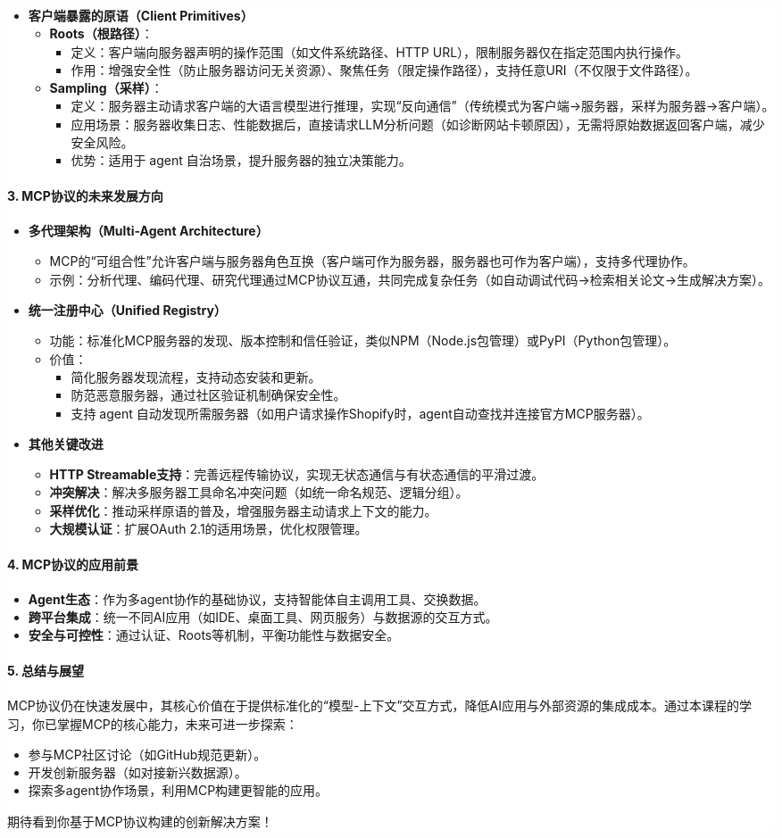 - **客户端暴露的原语（Client Primitives）**
  - **Roots（根路径）**：
    - 定义：客户端向服务器声明的操作范围（如文件系统路径、HTTP URL），限制服务器仅在指定范围内执行操作。
    - 作用：增强安全性（防止服务器访问无关资源）、聚焦任务（限定操作路径），支持任意URI（不仅限于文件路径）。
  - **Sampling（采样）**：
    - 定义：服务器主动请求客户端的大语言模型进行推理，实现“反向通信”（传统模式为客户端→服务器，采样为服务器→客户端）。
    - 应用场景：服务器收集日志、性能数据后，直接请求LLM分析问题（如诊断网站卡顿原因），无需将原始数据返回客户端，减少安全风险。
    - 优势：适用于 agent 自治场景，提升服务器的独立决策能力。


#### 3. MCP协议的未来发展方向
- **多代理架构（Multi-Agent Architecture）**
  - MCP的“可组合性”允许客户端与服务器角色互换（客户端可作为服务器，服务器也可作为客户端），支持多代理协作。
  - 示例：分析代理、编码代理、研究代理通过MCP协议互通，共同完成复杂任务（如自动调试代码→检索相关论文→生成解决方案）。

- **统一注册中心（Unified Registry）**
  - 功能：标准化MCP服务器的发现、版本控制和信任验证，类似NPM（Node.js包管理）或PyPI（Python包管理）。
  - 价值：
    - 简化服务器发现流程，支持动态安装和更新。
    - 防范恶意服务器，通过社区验证机制确保安全性。
    - 支持 agent 自动发现所需服务器（如用户请求操作Shopify时，agent自动查找并连接官方MCP服务器）。

- **其他关键改进**
  - **HTTP Streamable支持**：完善远程传输协议，实现无状态通信与有状态通信的平滑过渡。
  - **冲突解决**：解决多服务器工具命名冲突问题（如统一命名规范、逻辑分组）。
  - **采样优化**：推动采样原语的普及，增强服务器主动请求上下文的能力。
  - **大规模认证**：扩展OAuth 2.1的适用场景，优化权限管理。


#### 4. MCP协议的应用前景
- **Agent生态**：作为多agent协作的基础协议，支持智能体自主调用工具、交换数据。
- **跨平台集成**：统一不同AI应用（如IDE、桌面工具、网页服务）与数据源的交互方式。
- **安全与可控性**：通过认证、Roots等机制，平衡功能性与数据安全。


#### 5. 总结与展望
MCP协议仍在快速发展中，其核心价值在于提供标准化的“模型-上下文”交互方式，降低AI应用与外部资源的集成成本。通过本课程的学习，你已掌握MCP的核心能力，未来可进一步探索：
- 参与MCP社区讨论（如GitHub规范更新）。
- 开发创新服务器（如对接新兴数据源）。
- 探索多agent协作场景，利用MCP构建更智能的应用。

期待看到你基于MCP协议构建的创新解决方案！
